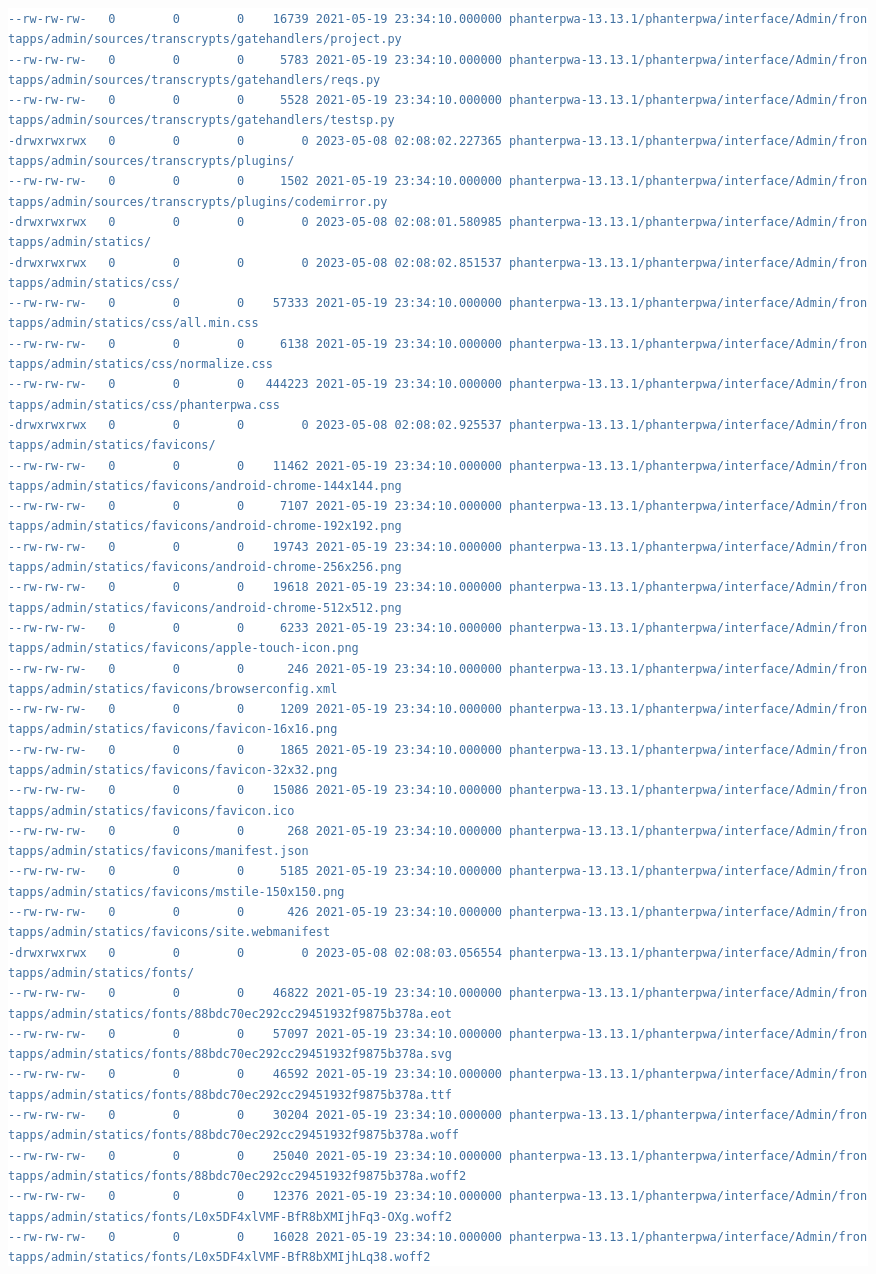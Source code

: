 ```diff
--rw-rw-rw-   0        0        0    16739 2021-05-19 23:34:10.000000 phanterpwa-13.13.1/phanterpwa/interface/Admin/frontapps/admin/sources/transcrypts/gatehandlers/project.py
--rw-rw-rw-   0        0        0     5783 2021-05-19 23:34:10.000000 phanterpwa-13.13.1/phanterpwa/interface/Admin/frontapps/admin/sources/transcrypts/gatehandlers/reqs.py
--rw-rw-rw-   0        0        0     5528 2021-05-19 23:34:10.000000 phanterpwa-13.13.1/phanterpwa/interface/Admin/frontapps/admin/sources/transcrypts/gatehandlers/testsp.py
-drwxrwxrwx   0        0        0        0 2023-05-08 02:08:02.227365 phanterpwa-13.13.1/phanterpwa/interface/Admin/frontapps/admin/sources/transcrypts/plugins/
--rw-rw-rw-   0        0        0     1502 2021-05-19 23:34:10.000000 phanterpwa-13.13.1/phanterpwa/interface/Admin/frontapps/admin/sources/transcrypts/plugins/codemirror.py
-drwxrwxrwx   0        0        0        0 2023-05-08 02:08:01.580985 phanterpwa-13.13.1/phanterpwa/interface/Admin/frontapps/admin/statics/
-drwxrwxrwx   0        0        0        0 2023-05-08 02:08:02.851537 phanterpwa-13.13.1/phanterpwa/interface/Admin/frontapps/admin/statics/css/
--rw-rw-rw-   0        0        0    57333 2021-05-19 23:34:10.000000 phanterpwa-13.13.1/phanterpwa/interface/Admin/frontapps/admin/statics/css/all.min.css
--rw-rw-rw-   0        0        0     6138 2021-05-19 23:34:10.000000 phanterpwa-13.13.1/phanterpwa/interface/Admin/frontapps/admin/statics/css/normalize.css
--rw-rw-rw-   0        0        0   444223 2021-05-19 23:34:10.000000 phanterpwa-13.13.1/phanterpwa/interface/Admin/frontapps/admin/statics/css/phanterpwa.css
-drwxrwxrwx   0        0        0        0 2023-05-08 02:08:02.925537 phanterpwa-13.13.1/phanterpwa/interface/Admin/frontapps/admin/statics/favicons/
--rw-rw-rw-   0        0        0    11462 2021-05-19 23:34:10.000000 phanterpwa-13.13.1/phanterpwa/interface/Admin/frontapps/admin/statics/favicons/android-chrome-144x144.png
--rw-rw-rw-   0        0        0     7107 2021-05-19 23:34:10.000000 phanterpwa-13.13.1/phanterpwa/interface/Admin/frontapps/admin/statics/favicons/android-chrome-192x192.png
--rw-rw-rw-   0        0        0    19743 2021-05-19 23:34:10.000000 phanterpwa-13.13.1/phanterpwa/interface/Admin/frontapps/admin/statics/favicons/android-chrome-256x256.png
--rw-rw-rw-   0        0        0    19618 2021-05-19 23:34:10.000000 phanterpwa-13.13.1/phanterpwa/interface/Admin/frontapps/admin/statics/favicons/android-chrome-512x512.png
--rw-rw-rw-   0        0        0     6233 2021-05-19 23:34:10.000000 phanterpwa-13.13.1/phanterpwa/interface/Admin/frontapps/admin/statics/favicons/apple-touch-icon.png
--rw-rw-rw-   0        0        0      246 2021-05-19 23:34:10.000000 phanterpwa-13.13.1/phanterpwa/interface/Admin/frontapps/admin/statics/favicons/browserconfig.xml
--rw-rw-rw-   0        0        0     1209 2021-05-19 23:34:10.000000 phanterpwa-13.13.1/phanterpwa/interface/Admin/frontapps/admin/statics/favicons/favicon-16x16.png
--rw-rw-rw-   0        0        0     1865 2021-05-19 23:34:10.000000 phanterpwa-13.13.1/phanterpwa/interface/Admin/frontapps/admin/statics/favicons/favicon-32x32.png
--rw-rw-rw-   0        0        0    15086 2021-05-19 23:34:10.000000 phanterpwa-13.13.1/phanterpwa/interface/Admin/frontapps/admin/statics/favicons/favicon.ico
--rw-rw-rw-   0        0        0      268 2021-05-19 23:34:10.000000 phanterpwa-13.13.1/phanterpwa/interface/Admin/frontapps/admin/statics/favicons/manifest.json
--rw-rw-rw-   0        0        0     5185 2021-05-19 23:34:10.000000 phanterpwa-13.13.1/phanterpwa/interface/Admin/frontapps/admin/statics/favicons/mstile-150x150.png
--rw-rw-rw-   0        0        0      426 2021-05-19 23:34:10.000000 phanterpwa-13.13.1/phanterpwa/interface/Admin/frontapps/admin/statics/favicons/site.webmanifest
-drwxrwxrwx   0        0        0        0 2023-05-08 02:08:03.056554 phanterpwa-13.13.1/phanterpwa/interface/Admin/frontapps/admin/statics/fonts/
--rw-rw-rw-   0        0        0    46822 2021-05-19 23:34:10.000000 phanterpwa-13.13.1/phanterpwa/interface/Admin/frontapps/admin/statics/fonts/88bdc70ec292cc29451932f9875b378a.eot
--rw-rw-rw-   0        0        0    57097 2021-05-19 23:34:10.000000 phanterpwa-13.13.1/phanterpwa/interface/Admin/frontapps/admin/statics/fonts/88bdc70ec292cc29451932f9875b378a.svg
--rw-rw-rw-   0        0        0    46592 2021-05-19 23:34:10.000000 phanterpwa-13.13.1/phanterpwa/interface/Admin/frontapps/admin/statics/fonts/88bdc70ec292cc29451932f9875b378a.ttf
--rw-rw-rw-   0        0        0    30204 2021-05-19 23:34:10.000000 phanterpwa-13.13.1/phanterpwa/interface/Admin/frontapps/admin/statics/fonts/88bdc70ec292cc29451932f9875b378a.woff
--rw-rw-rw-   0        0        0    25040 2021-05-19 23:34:10.000000 phanterpwa-13.13.1/phanterpwa/interface/Admin/frontapps/admin/statics/fonts/88bdc70ec292cc29451932f9875b378a.woff2
--rw-rw-rw-   0        0        0    12376 2021-05-19 23:34:10.000000 phanterpwa-13.13.1/phanterpwa/interface/Admin/frontapps/admin/statics/fonts/L0x5DF4xlVMF-BfR8bXMIjhFq3-OXg.woff2
--rw-rw-rw-   0        0        0    16028 2021-05-19 23:34:10.000000 phanterpwa-13.13.1/phanterpwa/interface/Admin/frontapps/admin/statics/fonts/L0x5DF4xlVMF-BfR8bXMIjhLq38.woff2
```